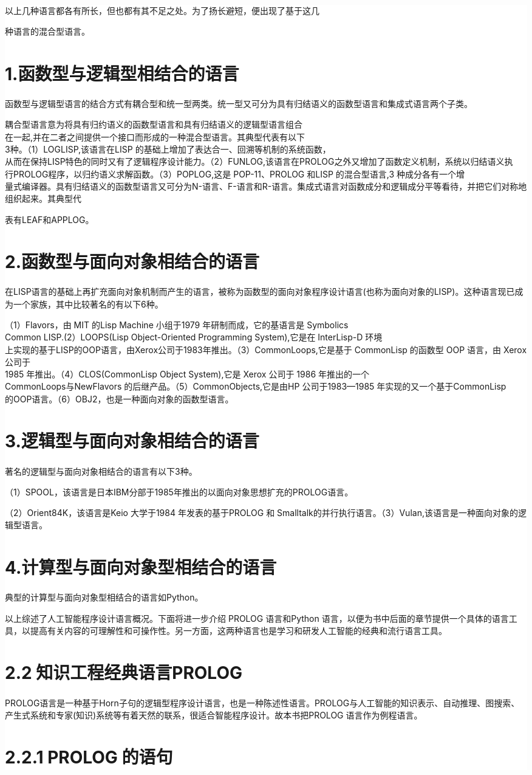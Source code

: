 以上几种语言都各有所长，但也都有其不足之处。为了扬长避短，便出现了基于这几  

种语言的混合型语言。  

# 1.函数型与逻辑型相结合的语言  

函数型与逻辑型语言的结合方式有耦合型和统一型两类。统一型又可分为具有归结语义的函数型语言和集成式语言两个子类。  

耦合型语言意为将具有归约语义的函数型语言和具有归结语义的逻辑型语言组合  
在一起,并在二者之间提供一个接口而形成的一种混合型语言。其典型代表有以下  
3种。（1）LOGLISP,该语言在LISP 的基础上增加了表达合一、回溯等机制的系统函数，  
从而在保持LISP特色的同时又有了逻辑程序设计能力。（2）FUNLOG,该语言在PROLOG之外又增加了函数定义机制，系统以归结语义执  
行PROLOG程序，以归约语义求解函数。（3）POPLOG,这是 POP-11、PROLOG 和LISP 的混合型语言,3 种成分各有一个增  
量式编译器。具有归结语义的函数型语言又可分为N-语言、F-语言和R-语言。集成式语言对函数成分和逻辑成分平等看待，并把它们对称地组织起来。其典型代  

表有LEAF和APPLOG。  

# 2.函数型与面向对象相结合的语言  

在LISP语言的基础上再扩充面向对象机制而产生的语言，被称为函数型的面向对象程序设计语言(也称为面向对象的LISP)。这种语言现已成为一个家族，其中比较著名的有以下6种。  

（1）Flavors，由 MIT 的Lisp Machine 小组于1979 年研制而成，它的基语言是 Symbolics  
Common LISP.(2）LOOPS(Lisp Object-Oriented Programming System),它是在 InterLisp-D 环境  
上实现的基于LISP的OOP语言，由Xerox公司于1983年推出。（3）CommonLoops,它是基于 CommonLisp 的函数型 OOP 语言，由 Xerox 公司于  
1985 年推出。（4）CLOS(CommonLisp Object System),它是 Xerox 公司于 1986 年推出的一个  
CommonLoops与NewFlavors 的后继产品。（5）CommonObjects,它是由HP 公司于1983—1985 年实现的又一个基于CommonLisp  
的OOP语言。（6）OBJ2，也是一种面向对象的函数型语言。  

# 3.逻辑型与面向对象相结合的语言  

著名的逻辑型与面向对象相结合的语言有以下3种。  

（1）SPOOL，该语言是日本IBM分部于1985年推出的以面向对象思想扩充的PROLOG语言。  

（2）Orient84K，该语言是Keio 大学于1984 年发表的基于PROLOG 和 Smalltalk的并行执行语言。（3）Vulan,该语言是一种面向对象的逻辑型语言。  

# 4.计算型与面向对象型相结合的语言  

典型的计算型与面向对象型相结合的语言如Python。  

以上综述了人工智能程序设计语言概况。下面将进一步介绍 PROLOG 语言和Python 语言，以便为书中后面的章节提供一个具体的语言工具，以提高有关内容的可理解性和可操作性。另一方面，这两种语言也是学习和研发人工智能的经典和流行语言工具。  

# 2.2 知识工程经典语言PROLOG  

PROLOG语言是一种基于Horn子句的逻辑型程序设计语言，也是一种陈述性语言。PROLOG与人工智能的知识表示、自动推理、图搜索、产生式系统和专家(知识)系统等有着天然的联系，很适合智能程序设计。故本书把PROLOG 语言作为例程语言。  

# 2.2.1 PROLOG 的语句  
